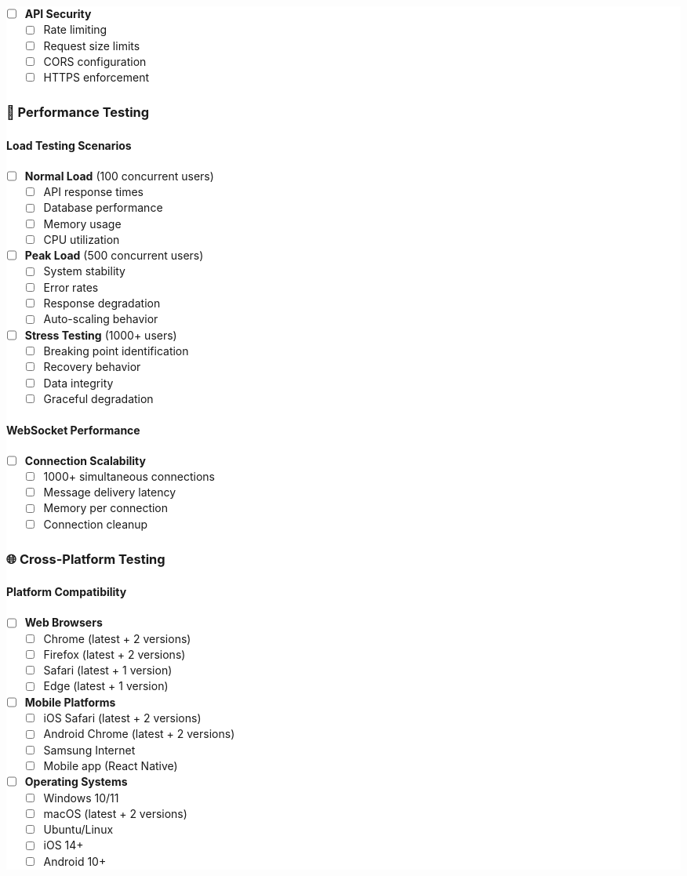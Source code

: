 - [ ] **API Security**
  - [ ] Rate limiting
  - [ ] Request size limits
  - [ ] CORS configuration
  - [ ] HTTPS enforcement

### 🚀 Performance Testing

#### Load Testing Scenarios
- [ ] **Normal Load** (100 concurrent users)
  - [ ] API response times
  - [ ] Database performance
  - [ ] Memory usage
  - [ ] CPU utilization
  
- [ ] **Peak Load** (500 concurrent users)
  - [ ] System stability
  - [ ] Error rates
  - [ ] Response degradation
  - [ ] Auto-scaling behavior
  
- [ ] **Stress Testing** (1000+ users)
  - [ ] Breaking point identification
  - [ ] Recovery behavior
  - [ ] Data integrity
  - [ ] Graceful degradation

#### WebSocket Performance
- [ ] **Connection Scalability**
  - [ ] 1000+ simultaneous connections
  - [ ] Message delivery latency
  - [ ] Memory per connection
  - [ ] Connection cleanup

### 🌐 Cross-Platform Testing

#### Platform Compatibility
- [ ] **Web Browsers**
  - [ ] Chrome (latest + 2 versions)
  - [ ] Firefox (latest + 2 versions)
  - [ ] Safari (latest + 1 version)
  - [ ] Edge (latest + 1 version)
  
- [ ] **Mobile Platforms**
  - [ ] iOS Safari (latest + 2 versions)
  - [ ] Android Chrome (latest + 2 versions)
  - [ ] Samsung Internet
  - [ ] Mobile app (React Native)
  
- [ ] **Operating Systems**
  - [ ] Windows 10/11
  - [ ] macOS (latest + 2 versions)
  - [ ] Ubuntu/Linux
  - [ ] iOS 14+
  - [ ] Android 10+
